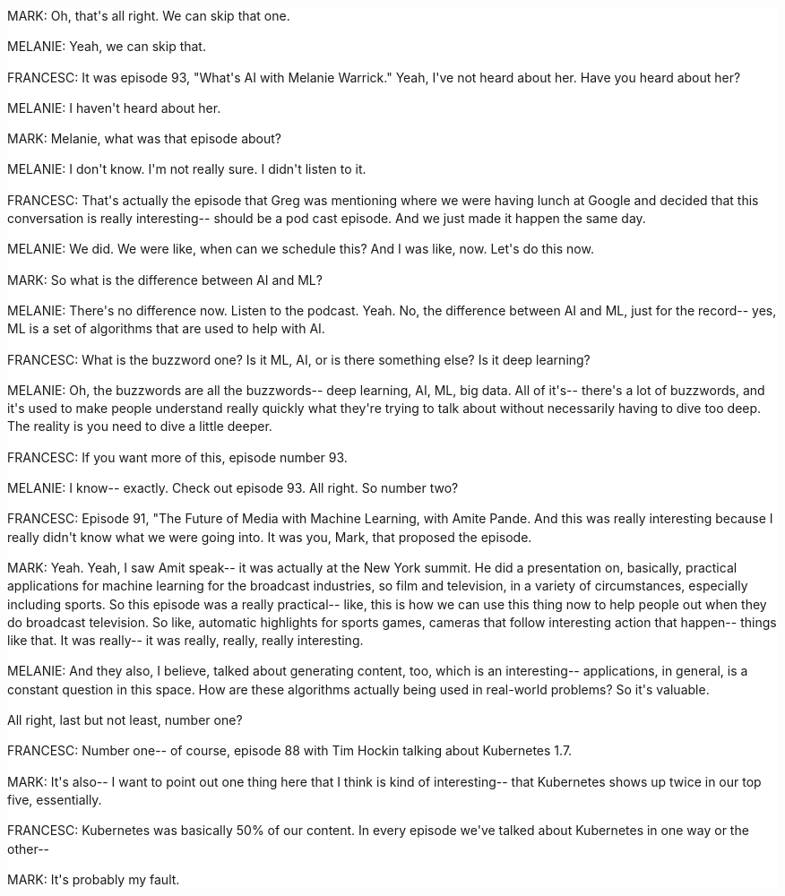 MARK: Oh, that's all right. We can skip that one. 

MELANIE: Yeah, we can skip that. 

FRANCESC: It was episode 93, "What's AI with Melanie Warrick." Yeah, I've not heard about her. Have you heard about her? 

MELANIE: I haven't heard about her. 

MARK: Melanie, what was that episode about? 

MELANIE: I don't know. I'm not really sure. I didn't listen to it. 

FRANCESC: That's actually the episode that Greg was mentioning where we were having lunch at Google and decided that this conversation is really interesting-- should be a pod cast episode. And we just made it happen the same day. 

MELANIE: We did. We were like, when can we schedule this? And I was like, now. Let's do this now. 

MARK: So what is the difference between AI and ML? 

MELANIE: There's no difference now. Listen to the podcast. Yeah. No, the difference between AI and ML, just for the record-- yes, ML is a set of algorithms that are used to help with AI. 

FRANCESC: What is the buzzword one? Is it ML, AI, or is there something else? Is it deep learning? 

MELANIE: Oh, the buzzwords are all the buzzwords-- deep learning, AI, ML, big data. All of it's-- there's a lot of buzzwords, and it's used to make people understand really quickly what they're trying to talk about without necessarily having to dive too deep. The reality is you need to dive a little deeper. 

FRANCESC: If you want more of this, episode number 93. 

MELANIE: I know-- exactly. Check out episode 93. All right. So number two? 

FRANCESC: Episode 91, "The Future of Media with Machine Learning, with Amite Pande. And this was really interesting because I really didn't know what we were going into. It was you, Mark, that proposed the episode. 

MARK: Yeah. Yeah, I saw Amit speak-- it was actually at the New York summit. He did a presentation on, basically, practical applications for machine learning for the broadcast industries, so film and television, in a variety of circumstances, especially including sports. So this episode was a really practical-- like, this is how we can use this thing now to help people out when they do broadcast television. So like, automatic highlights for sports games, cameras that follow interesting action that happen-- things like that. It was really-- it was really, really, really interesting. 

MELANIE: And they also, I believe, talked about generating content, too, which is an interesting-- applications, in general, is a constant question in this space. How are these algorithms actually being used in real-world problems? So it's valuable. 

All right, last but not least, number one? 

FRANCESC: Number one-- of course, episode 88 with Tim Hockin talking about Kubernetes 1.7. 

MARK: It's also-- I want to point out one thing here that I think is kind of interesting-- that Kubernetes shows up twice in our top five, essentially. 

FRANCESC: Kubernetes was basically 50% of our content. In every episode we've talked about Kubernetes in one way or the other-- 

MARK: It's probably my fault. 
